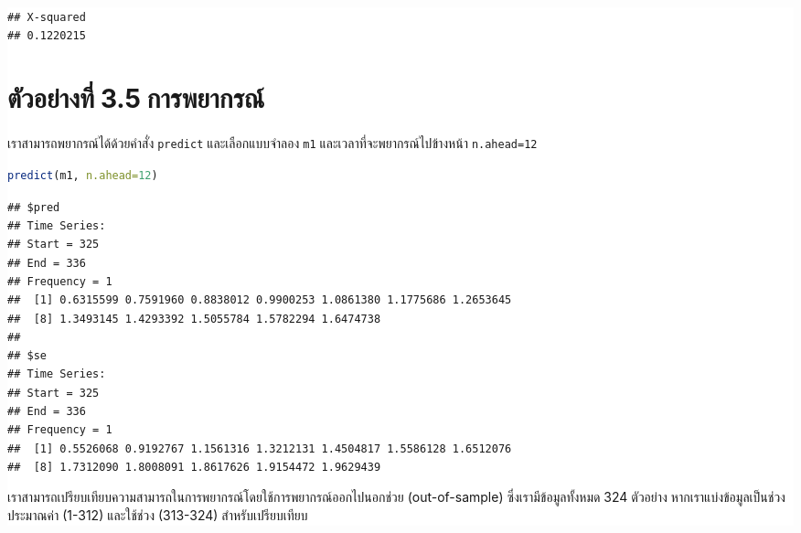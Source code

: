     ## X-squared 
    ## 0.1220215

# ตัวอย่างที่ 3.5 การพยากรณ์

เราสามารถพยากรณ์ได้ด้วยคำสั่ง `predict` และเลือกแบบจำลอง `m1`
และเวลาที่จะพยากรณ์ไปข้างหน้า `n.ahead=12`

``` r
predict(m1, n.ahead=12)
```

    ## $pred
    ## Time Series:
    ## Start = 325 
    ## End = 336 
    ## Frequency = 1 
    ##  [1] 0.6315599 0.7591960 0.8838012 0.9900253 1.0861380 1.1775686 1.2653645
    ##  [8] 1.3493145 1.4293392 1.5055784 1.5782294 1.6474738
    ## 
    ## $se
    ## Time Series:
    ## Start = 325 
    ## End = 336 
    ## Frequency = 1 
    ##  [1] 0.5526068 0.9192767 1.1561316 1.3212131 1.4504817 1.5586128 1.6512076
    ##  [8] 1.7312090 1.8008091 1.8617626 1.9154472 1.9629439

เราสามารถเปรียบเทียบความสามารถในการพยากรณ์โดยใช้การพยากรณ์ออกไปนอกช่วย
(out-of-sample) ซึ่งเรามีข้อมูลทั้งหมด 324 ตัวอย่าง
หากเราแบ่งข้อมูลเป็นช่วงประมาณค่า (1-312) และใช้ช่วง (313-324)
สำหรับเปรียบเทียบ
